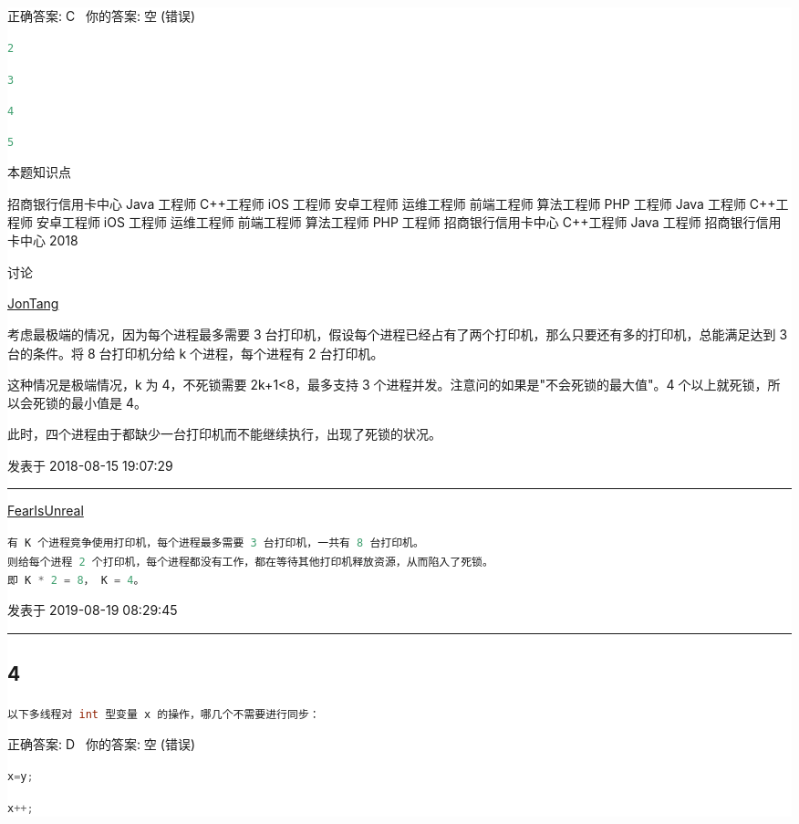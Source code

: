 正确答案: C   你的答案: 空 (错误)

```cpp
2
```

```cpp
3
```

```cpp
4
```

```cpp
5
```

本题知识点

招商银行信用卡中心 Java 工程师 C++工程师 iOS 工程师 安卓工程师 运维工程师 前端工程师 算法工程师 PHP 工程师 Java 工程师 C++工程师 安卓工程师 iOS 工程师 运维工程师 前端工程师 算法工程师 PHP 工程师 招商银行信用卡中心 C++工程师 Java 工程师 招商银行信用卡中心 2018

讨论

[JonTang](https://www.nowcoder.com/profile/1173781)

考虑最极端的情况，因为每个进程最多需要 3 台打印机，假设每个进程已经占有了两个打印机，那么只要还有多的打印机，总能满足达到 3 台的条件。将 8 台打印机分给 k 个进程，每个进程有 2 台打印机。

这种情况是极端情况，k 为 4，不死锁需要 2k+1<8，最多支持 3 个进程并发。注意问的如果是"不会死锁的最大值"。4 个以上就死锁，所以会死锁的最小值是 4。

此时，四个进程由于都缺少一台打印机而不能继续执行，出现了死锁的状况。

发表于 2018-08-15 19:07:29

* * *

[FearIsUnreal](https://www.nowcoder.com/profile/2825614)

```cpp
有 K 个进程竞争使用打印机，每个进程最多需要 3 台打印机，一共有 8 台打印机。
则给每个进程 2 个打印机，每个进程都没有工作，都在等待其他打印机释放资源，从而陷入了死锁。
即 K * 2 = 8， K = 4。
```

发表于 2019-08-19 08:29:45

* * *

## 4

```cpp
以下多线程对 int 型变量 x 的操作，哪几个不需要进行同步： 
```

正确答案: D   你的答案: 空 (错误)

```cpp
x=y;
```

```cpp
x++;
```

